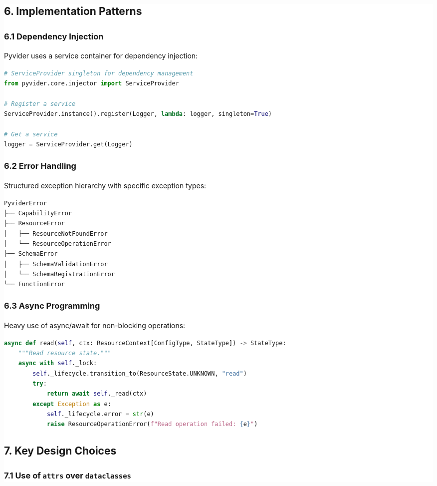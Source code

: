 ## 6. Implementation Patterns

### 6.1 Dependency Injection

Pyvider uses a service container for dependency injection:

```python
# ServiceProvider singleton for dependency management
from pyvider.core.injector import ServiceProvider

# Register a service
ServiceProvider.instance().register(Logger, lambda: logger, singleton=True)

# Get a service
logger = ServiceProvider.get(Logger)
```

### 6.2 Error Handling

Structured exception hierarchy with specific exception types:

```
PyviderError
├── CapabilityError
├── ResourceError
│   ├── ResourceNotFoundError
│   └── ResourceOperationError
├── SchemaError
│   ├── SchemaValidationError
│   └── SchemaRegistrationError
└── FunctionError
```

### 6.3 Async Programming

Heavy use of async/await for non-blocking operations:

```python
async def read(self, ctx: ResourceContext[ConfigType, StateType]) -> StateType:
    """Read resource state."""
    async with self._lock:
        self._lifecycle.transition_to(ResourceState.UNKNOWN, "read")
        try:
            return await self._read(ctx)
        except Exception as e:
            self._lifecycle.error = str(e)
            raise ResourceOperationError(f"Read operation failed: {e}")
```

## 7. Key Design Choices

### 7.1 Use of `attrs` over `dataclasses`
